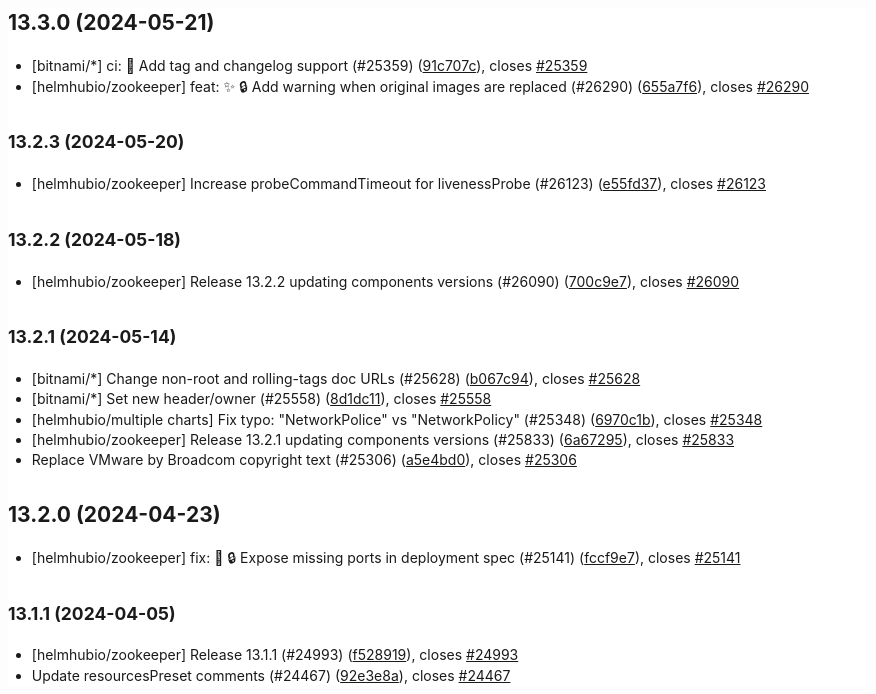 ## 13.3.0 (2024-05-21)

* [bitnami/*] ci: :construction_worker: Add tag and changelog support (#25359) ([91c707c](https://github.com/helmhub-io/charts/commit/91c707c9e4e574725a09505d2d313fb93f1b4c0a)), closes [#25359](https://github.com/helmhub-io/charts/issues/25359)
* [helmhubio/zookeeper] feat: :sparkles: :lock: Add warning when original images are replaced (#26290) ([655a7f6](https://github.com/helmhub-io/charts/commit/655a7f6fcdd6b02a0ec8dce19694d70f5a6d98fc)), closes [#26290](https://github.com/helmhub-io/charts/issues/26290)

## <small>13.2.3 (2024-05-20)</small>

* [helmhubio/zookeeper] Increase probeCommandTimeout for livenessProbe (#26123) ([e55fd37](https://github.com/helmhub-io/charts/commit/e55fd3785270db99cd5f3b847d7f07e29e3a5804)), closes [#26123](https://github.com/helmhub-io/charts/issues/26123)

## <small>13.2.2 (2024-05-18)</small>

* [helmhubio/zookeeper] Release 13.2.2 updating components versions (#26090) ([700c9e7](https://github.com/helmhub-io/charts/commit/700c9e702c0c6f0d7162d0101a47970229956195)), closes [#26090](https://github.com/helmhub-io/charts/issues/26090)

## <small>13.2.1 (2024-05-14)</small>

* [bitnami/*] Change non-root and rolling-tags doc URLs (#25628) ([b067c94](https://github.com/helmhub-io/charts/commit/b067c94f6bcde427863c197fd355f0b5ba12ff5b)), closes [#25628](https://github.com/helmhub-io/charts/issues/25628)
* [bitnami/*] Set new header/owner (#25558) ([8d1dc11](https://github.com/helmhub-io/charts/commit/8d1dc11f5fb30db6fba50c43d7af59d2f79deed3)), closes [#25558](https://github.com/helmhub-io/charts/issues/25558)
* [helmhubio/multiple charts] Fix typo: "NetworkPolice" vs "NetworkPolicy" (#25348) ([6970c1b](https://github.com/helmhub-io/charts/commit/6970c1ba245873506e73d459c6eac1e4919b778f)), closes [#25348](https://github.com/helmhub-io/charts/issues/25348)
* [helmhubio/zookeeper] Release 13.2.1 updating components versions (#25833) ([6a67295](https://github.com/helmhub-io/charts/commit/6a672956bbb023145d0a789f638220345ba688e4)), closes [#25833](https://github.com/helmhub-io/charts/issues/25833)
* Replace VMware by Broadcom copyright text (#25306) ([a5e4bd0](https://github.com/helmhub-io/charts/commit/a5e4bd0e35e419203793976a78d9d0a13de92c76)), closes [#25306](https://github.com/helmhub-io/charts/issues/25306)

## 13.2.0 (2024-04-23)

* [helmhubio/zookeeper] fix: :bug: :lock: Expose missing ports in deployment spec (#25141) ([fccf9e7](https://github.com/helmhub-io/charts/commit/fccf9e7fb8dc2240e91777728a8283a3a74599c5)), closes [#25141](https://github.com/helmhub-io/charts/issues/25141)

## <small>13.1.1 (2024-04-05)</small>

* [helmhubio/zookeeper] Release 13.1.1 (#24993) ([f528919](https://github.com/helmhub-io/charts/commit/f52891929af9897d35222dad9b0916f26e85ba08)), closes [#24993](https://github.com/helmhub-io/charts/issues/24993)
* Update resourcesPreset comments (#24467) ([92e3e8a](https://github.com/helmhub-io/charts/commit/92e3e8a507326d2a20a8f10ab3e7746a2ec5c554)), closes [#24467](https://github.com/helmhub-io/charts/issues/24467)

